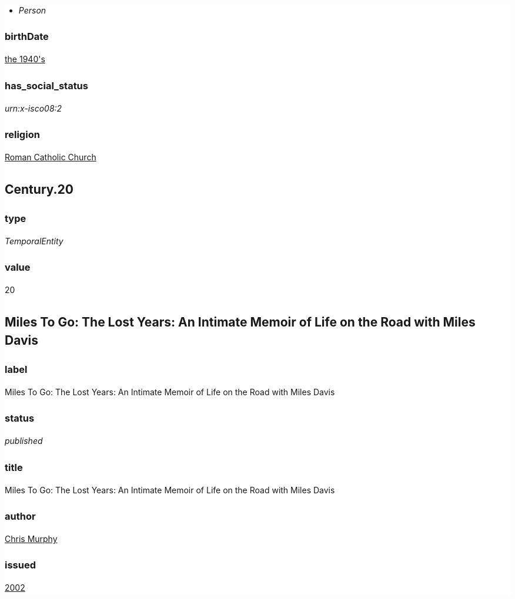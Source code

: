  - *Person*

### birthDate


[the 1940's](#the-1940's)

### has_social_status


*urn:x-isco08:2*

### religion


[Roman Catholic Church](#Roman-Catholic-Church)

## Century.20

### type


*TemporalEntity*

### value


20

## Miles To Go: The Lost Years: An Intimate Memoir of Life on the Road with Miles Davis

### label


Miles To Go: The Lost Years: An Intimate Memoir of Life on the Road with Miles Davis

### status


*published*

### title


Miles To Go: The Lost Years: An Intimate Memoir of Life on the Road with Miles Davis

### author


[Chris Murphy](#Chris-Murphy)

### issued


[2002](#2002)
